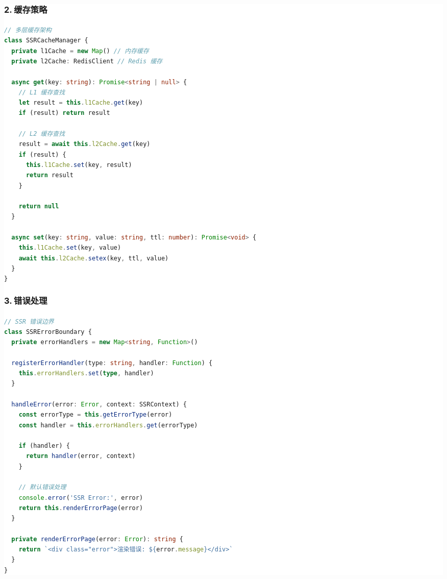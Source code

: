 ### 2. 缓存策略

```typescript
// 多层缓存架构
class SSRCacheManager {
  private l1Cache = new Map() // 内存缓存
  private l2Cache: RedisClient // Redis 缓存
  
  async get(key: string): Promise<string | null> {
    // L1 缓存查找
    let result = this.l1Cache.get(key)
    if (result) return result
    
    // L2 缓存查找
    result = await this.l2Cache.get(key)
    if (result) {
      this.l1Cache.set(key, result)
      return result
    }
    
    return null
  }
  
  async set(key: string, value: string, ttl: number): Promise<void> {
    this.l1Cache.set(key, value)
    await this.l2Cache.setex(key, ttl, value)
  }
}
```

### 3. 错误处理

```typescript
// SSR 错误边界
class SSRErrorBoundary {
  private errorHandlers = new Map<string, Function>()
  
  registerErrorHandler(type: string, handler: Function) {
    this.errorHandlers.set(type, handler)
  }
  
  handleError(error: Error, context: SSRContext) {
    const errorType = this.getErrorType(error)
    const handler = this.errorHandlers.get(errorType)
    
    if (handler) {
      return handler(error, context)
    }
    
    // 默认错误处理
    console.error('SSR Error:', error)
    return this.renderErrorPage(error)
  }
  
  private renderErrorPage(error: Error): string {
    return `<div class="error">渲染错误: ${error.message}</div>`
  }
}
```
